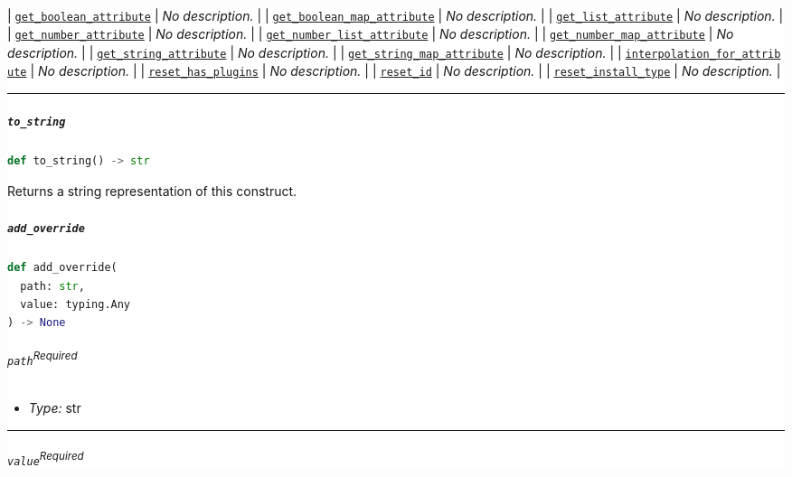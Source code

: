 | <code><a href="#rhizo-co-terraform-provider-oci.dataOciManagementAgentManagementAgentCount.DataOciManagementAgentManagementAgentCount.getBooleanAttribute">get_boolean_attribute</a></code> | *No description.* |
| <code><a href="#rhizo-co-terraform-provider-oci.dataOciManagementAgentManagementAgentCount.DataOciManagementAgentManagementAgentCount.getBooleanMapAttribute">get_boolean_map_attribute</a></code> | *No description.* |
| <code><a href="#rhizo-co-terraform-provider-oci.dataOciManagementAgentManagementAgentCount.DataOciManagementAgentManagementAgentCount.getListAttribute">get_list_attribute</a></code> | *No description.* |
| <code><a href="#rhizo-co-terraform-provider-oci.dataOciManagementAgentManagementAgentCount.DataOciManagementAgentManagementAgentCount.getNumberAttribute">get_number_attribute</a></code> | *No description.* |
| <code><a href="#rhizo-co-terraform-provider-oci.dataOciManagementAgentManagementAgentCount.DataOciManagementAgentManagementAgentCount.getNumberListAttribute">get_number_list_attribute</a></code> | *No description.* |
| <code><a href="#rhizo-co-terraform-provider-oci.dataOciManagementAgentManagementAgentCount.DataOciManagementAgentManagementAgentCount.getNumberMapAttribute">get_number_map_attribute</a></code> | *No description.* |
| <code><a href="#rhizo-co-terraform-provider-oci.dataOciManagementAgentManagementAgentCount.DataOciManagementAgentManagementAgentCount.getStringAttribute">get_string_attribute</a></code> | *No description.* |
| <code><a href="#rhizo-co-terraform-provider-oci.dataOciManagementAgentManagementAgentCount.DataOciManagementAgentManagementAgentCount.getStringMapAttribute">get_string_map_attribute</a></code> | *No description.* |
| <code><a href="#rhizo-co-terraform-provider-oci.dataOciManagementAgentManagementAgentCount.DataOciManagementAgentManagementAgentCount.interpolationForAttribute">interpolation_for_attribute</a></code> | *No description.* |
| <code><a href="#rhizo-co-terraform-provider-oci.dataOciManagementAgentManagementAgentCount.DataOciManagementAgentManagementAgentCount.resetHasPlugins">reset_has_plugins</a></code> | *No description.* |
| <code><a href="#rhizo-co-terraform-provider-oci.dataOciManagementAgentManagementAgentCount.DataOciManagementAgentManagementAgentCount.resetId">reset_id</a></code> | *No description.* |
| <code><a href="#rhizo-co-terraform-provider-oci.dataOciManagementAgentManagementAgentCount.DataOciManagementAgentManagementAgentCount.resetInstallType">reset_install_type</a></code> | *No description.* |

---

##### `to_string` <a name="to_string" id="rhizo-co-terraform-provider-oci.dataOciManagementAgentManagementAgentCount.DataOciManagementAgentManagementAgentCount.toString"></a>

```python
def to_string() -> str
```

Returns a string representation of this construct.

##### `add_override` <a name="add_override" id="rhizo-co-terraform-provider-oci.dataOciManagementAgentManagementAgentCount.DataOciManagementAgentManagementAgentCount.addOverride"></a>

```python
def add_override(
  path: str,
  value: typing.Any
) -> None
```

###### `path`<sup>Required</sup> <a name="path" id="rhizo-co-terraform-provider-oci.dataOciManagementAgentManagementAgentCount.DataOciManagementAgentManagementAgentCount.addOverride.parameter.path"></a>

- *Type:* str

---

###### `value`<sup>Required</sup> <a name="value" id="rhizo-co-terraform-provider-oci.dataOciManagementAgentManagementAgentCount.DataOciManagementAgentManagementAgentCount.addOverride.parameter.value"></a>

